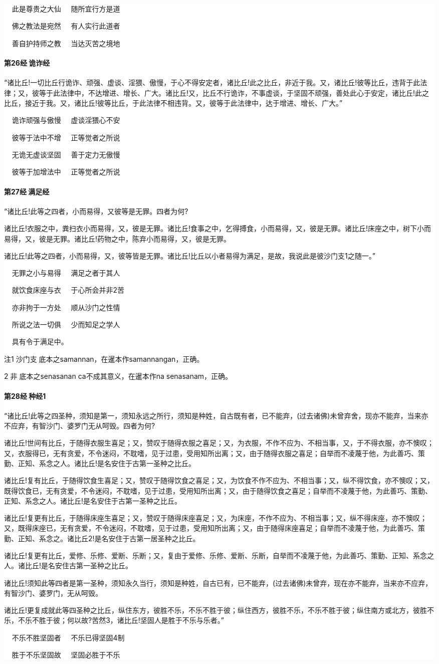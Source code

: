 &nbsp;&nbsp;&nbsp;&nbsp;此是尊贵之大仙 &nbsp;&nbsp;&nbsp;&nbsp;随所宜行方是道

&nbsp;&nbsp;&nbsp;&nbsp;佛之教法是宛然 &nbsp;&nbsp;&nbsp;&nbsp;有人实行此道者

&nbsp;&nbsp;&nbsp;&nbsp;善自护持师之教 &nbsp;&nbsp;&nbsp;&nbsp;当达灭苦之境地

#### 第26经 诡诈经 <a name="26"></a>

“诸比丘!一切比丘行诡诈、顽强、虚谈、淫猥、傲慢，于心不得安定者，诸比丘!此之比丘，非近于我。又，诸比丘!彼等比丘，违背于此法律；又，彼等于此法律中，不达增进、增长、广大。诸比丘!又，比丘不行诡诈，不事虚谈，于坚固不顽强，善处此心于安定，诸比丘!此之比丘，接近于我。又，诸比丘!彼等比丘，于此法律不相违背。又，彼等于此法律中，达于增进、增长、广大。”

&nbsp;&nbsp;&nbsp;&nbsp;诡诈顽强与傲慢 &nbsp;&nbsp;&nbsp;&nbsp;虚谈淫猥心不安

&nbsp;&nbsp;&nbsp;&nbsp;彼等于法中不增 &nbsp;&nbsp;&nbsp;&nbsp;正等觉者之所说

&nbsp;&nbsp;&nbsp;&nbsp;无诡无虚谈坚固 &nbsp;&nbsp;&nbsp;&nbsp;善于定力无傲慢

&nbsp;&nbsp;&nbsp;&nbsp;彼等于加增法中 &nbsp;&nbsp;&nbsp;&nbsp;正等觉者之所说

#### 第27经 满足经 <a name="27"></a>

“诸比丘!此等之四者，小而易得，又彼等是无罪。四者为何?

诸比丘!衣服之中，粪扫衣小而易得，又，彼是无罪。诸比丘!食事之中，乞得搏食，小而易得，又，彼是无罪。诸比丘!床座之中，树下小而易得，又，彼是无罪。诸比丘!药物之中，陈弃小而易得，又，彼是无罪。

诸比丘!此等之四者，小而易得，又，彼等皆是无罪。诸比丘!比丘以小者易得为满足，是故，我说此是彼沙门支1之随一。”

&nbsp;&nbsp;&nbsp;&nbsp;无罪之小与易得 &nbsp;&nbsp;&nbsp;&nbsp;满足之者于其人

&nbsp;&nbsp;&nbsp;&nbsp;就饮食床座与衣 &nbsp;&nbsp;&nbsp;&nbsp;于心所会并非2苦

&nbsp;&nbsp;&nbsp;&nbsp;亦非拘于一方处 &nbsp;&nbsp;&nbsp;&nbsp;顺从沙门之性情

&nbsp;&nbsp;&nbsp;&nbsp;所说之法一切俱 &nbsp;&nbsp;&nbsp;&nbsp;少而知足之学人

&nbsp;&nbsp;&nbsp;&nbsp;具有令于满足中。

注1 沙门支 底本之samannan，在暹本作samannangan，正确。

2 非 底本之senasanan ca不成其意义，在暹本作na senasanam，正确。

#### 第28经 种经1 <a name="28"></a>

“诸比丘!此等之四圣种，须知是第一，须知永远之所行，须知是种姓，自古既有者，已不能弃，(过去诸佛)未曾弃舍，现亦不能弃，当来亦不应弃，有智沙门、婆罗门无从呵毁。四者为何?

诸比丘!世间有比丘，于随得衣服生喜足；又，赞叹于随得衣服之喜足；又，为衣服，不作不应为、不相当事，又，于不得衣服，亦不懊叹；又，衣服得已，无有贪爱，不令迷闷，不耽嗜，见于过患，受用知所出离；又，由于随得衣服之喜足；自举而不凌蔑于他，为此善巧、策勤、正知、系念之人。诸比丘!是名安住于古第一圣种之比丘。

诸比丘!复有比丘，于随得饮食生喜足；又，赞叹于随得饮食之喜足；又，为饮食不作不应为、不相当事；又，纵不得饮食，亦不懊叹；又，既得饮食已，无有贪爱，不令迷闷，不耽嗜，见于过患，受用知所出离；又，由于随得饮食之喜足；自举而不凌蔑于他，为此善巧、策勤、正知、系念之人。诸比丘!是名安住于古第一圣种之比丘。

诸比丘!复更有比丘，于随得床座生喜足；又，赞叹于随得床座喜足；又，为床座，不作不应为、不相当事；又，纵不得床座，亦不懊叹；又，既得床座已，无有贪爱，不令迷闷，不耽嗜，见于过患，受用知所出离；又，由于随得床座喜足；自举而不凌蔑于他，为此善巧、策勤、正知、系念之。诸比丘2!是名安住于古第一居圣种之比丘。

诸比丘!复更有比丘，爱修、乐修、爱断、乐断；又，复由于爱修、乐修、爱断、乐断，自举而不凌蔑于他，为此善巧、策勤、正知、系念之人。诸比丘!是名安住古第一圣种之比丘。

诸比丘!须知此等四者是第一圣种，须知永久当行，须知是种姓，自古已有，已不能弃，(过去诸佛)未曾弃，现在亦不能弃，当来亦不应弃，有智沙门、婆罗门，无从呵毁。

诸比丘!更复成就此等四圣种之比丘，纵住东方，彼胜不乐，不乐不胜于彼；纵住西方，彼胜不乐，不乐不胜于彼；纵住南方或北方，彼胜不乐，不乐不胜于彼；何以故?苦然3，诸比丘!坚固人是胜于不乐与乐者。”

&nbsp;&nbsp;&nbsp;&nbsp;不乐不胜坚固者 &nbsp;&nbsp;&nbsp;&nbsp;不乐已得坚固4制

&nbsp;&nbsp;&nbsp;&nbsp;胜于不乐坚固故 &nbsp;&nbsp;&nbsp;&nbsp;坚固必胜于不乐
